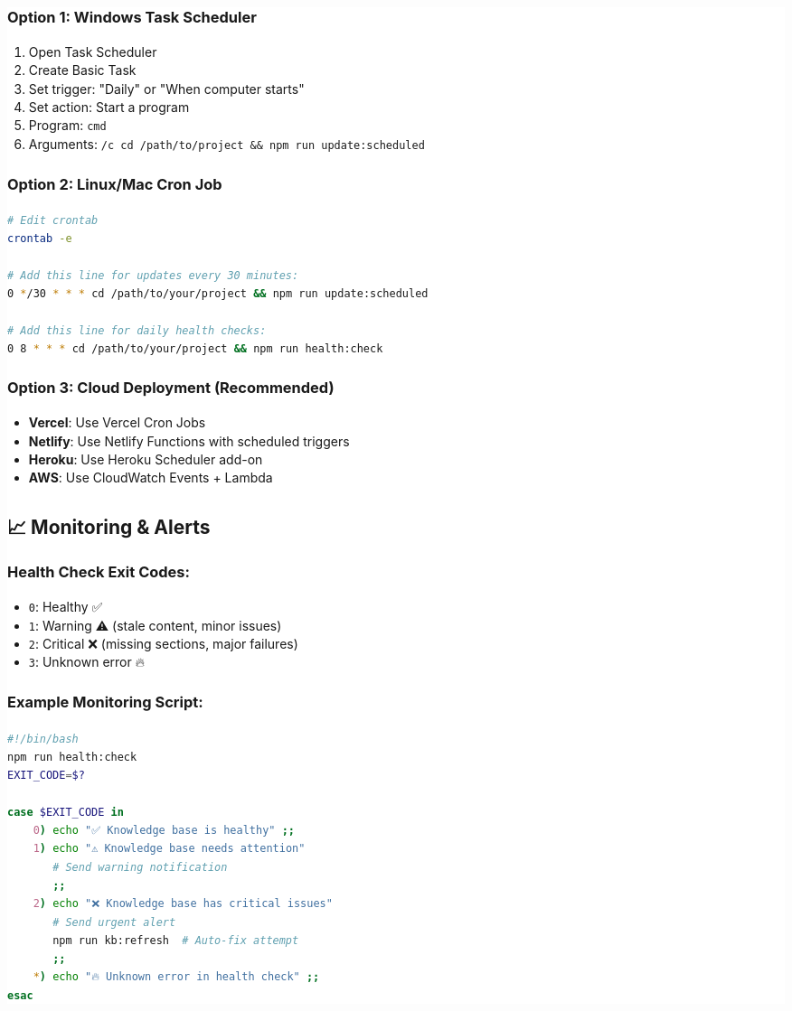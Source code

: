 ### **Option 1: Windows Task Scheduler**
1. Open Task Scheduler
2. Create Basic Task
3. Set trigger: "Daily" or "When computer starts"
4. Set action: Start a program
5. Program: `cmd`
6. Arguments: `/c cd /path/to/project && npm run update:scheduled`

### **Option 2: Linux/Mac Cron Job**
```bash
# Edit crontab
crontab -e

# Add this line for updates every 30 minutes:
0 */30 * * * cd /path/to/your/project && npm run update:scheduled

# Add this line for daily health checks:
0 8 * * * cd /path/to/your/project && npm run health:check
```

### **Option 3: Cloud Deployment (Recommended)**
- **Vercel**: Use Vercel Cron Jobs
- **Netlify**: Use Netlify Functions with scheduled triggers
- **Heroku**: Use Heroku Scheduler add-on
- **AWS**: Use CloudWatch Events + Lambda

## 📈 **Monitoring & Alerts**

### **Health Check Exit Codes:**
- `0`: Healthy ✅
- `1`: Warning ⚠️ (stale content, minor issues)
- `2`: Critical ❌ (missing sections, major failures)
- `3`: Unknown error 🔥

### **Example Monitoring Script:**
```bash
#!/bin/bash
npm run health:check
EXIT_CODE=$?

case $EXIT_CODE in
    0) echo "✅ Knowledge base is healthy" ;;
    1) echo "⚠️ Knowledge base needs attention" 
       # Send warning notification
       ;;
    2) echo "❌ Knowledge base has critical issues"
       # Send urgent alert
       npm run kb:refresh  # Auto-fix attempt
       ;;
    *) echo "🔥 Unknown error in health check" ;;
esac
```
